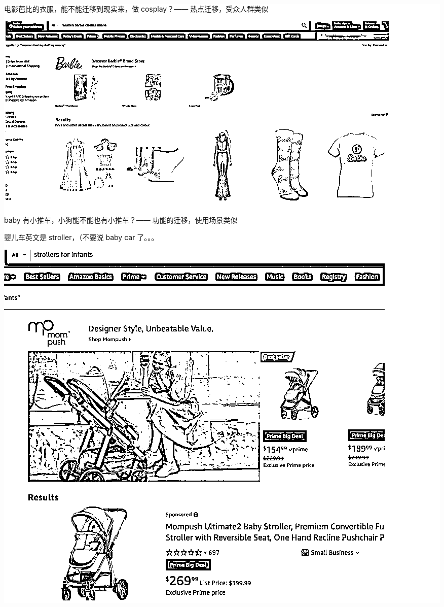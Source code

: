 电影芭比的衣服，能不能迁移到现实来，做 cosplay？—— 热点迁移，受众人群类似

![](img/80d4aba5c98ecada6cf2b9337c72b632.png)

baby 有小推车，小狗能不能也有小推车？—— 功能的迁移，使用场景类似

婴儿车英文是 stroller，（不要说 baby car 了。。。

![](img/ba977d4baa23356a01e77de5fdf06c7f.png)
